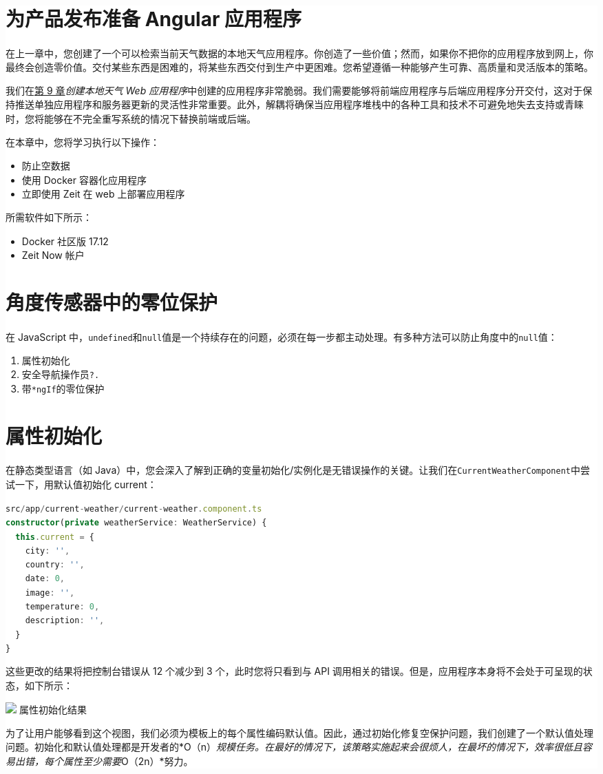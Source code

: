 # 为产品发布准备 Angular 应用程序

在上一章中，您创建了一个可以检索当前天气数据的本地天气应用程序。你创造了一些价值；然而，如果你不把你的应用程序放到网上，你最终会创造零价值。交付某些东西是困难的，将某些东西交付到生产中更困难。您希望遵循一种能够产生可靠、高质量和灵活版本的策略。

我们在[第 9 章](09.html)*创建本地天气 Web 应用程序*中创建的应用程序非常脆弱。我们需要能够将前端应用程序与后端应用程序分开交付，这对于保持推送单独应用程序和服务器更新的灵活性非常重要。此外，解耦将确保当应用程序堆栈中的各种工具和技术不可避免地失去支持或青睐时，您将能够在不完全重写系统的情况下替换前端或后端。

在本章中，您将学习执行以下操作：

*   防止空数据
*   使用 Docker 容器化应用程序
*   立即使用 Zeit 在 web 上部署应用程序

所需软件如下所示：

*   Docker 社区版 17.12
*   Zeit Now 帐户

# 角度传感器中的零位保护

在 JavaScript 中，`undefined`和`null`值是一个持续存在的问题，必须在每一步都主动处理。有多种方法可以防止角度中的`null`值：

1.  属性初始化
2.  安全导航操作员`?.`
3.  带`*ngIf`的零位保护

# 属性初始化

在静态类型语言（如 Java）中，您会深入了解到正确的变量初始化/实例化是无错误操作的关键。让我们在`CurrentWeatherComponent`中尝试一下，用默认值初始化 current：

```ts
src/app/current-weather/current-weather.component.ts
constructor(private weatherService: WeatherService) {
  this.current = {
    city: '',
    country: '',
    date: 0,
    image: '',
    temperature: 0,
    description: '',
  }
}
```

这些更改的结果将把控制台错误从 12 个减少到 3 个，此时您将只看到与 API 调用相关的错误。但是，应用程序本身将不会处于可呈现的状态，如下所示：

![](Images/1f84089f-b267-456c-880f-f229a904a8e2.png)
属性初始化结果

为了让用户能够看到这个视图，我们必须为模板上的每个属性编码默认值。因此，通过初始化修复空保护问题，我们创建了一个默认值处理问题。初始化和默认值处理都是开发者的*O（n）*规模任务。在最好的情况下，该策略实施起来会很烦人，在最坏的情况下，效率很低且容易出错，每个属性至少需要*O（2n）*努力。
